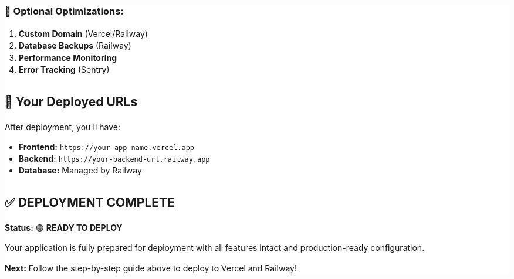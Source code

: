 ### **🔧 Optional Optimizations:**
1. **Custom Domain** (Vercel/Railway)
2. **Database Backups** (Railway)
3. **Performance Monitoring**
4. **Error Tracking** (Sentry)

## 🎯 **Your Deployed URLs**

After deployment, you'll have:
- **Frontend:** `https://your-app-name.vercel.app`
- **Backend:** `https://your-backend-url.railway.app`
- **Database:** Managed by Railway

## ✅ **DEPLOYMENT COMPLETE**

**Status:** 🟢 **READY TO DEPLOY**

Your application is fully prepared for deployment with all features intact and production-ready configuration.

**Next:** Follow the step-by-step guide above to deploy to Vercel and Railway! 